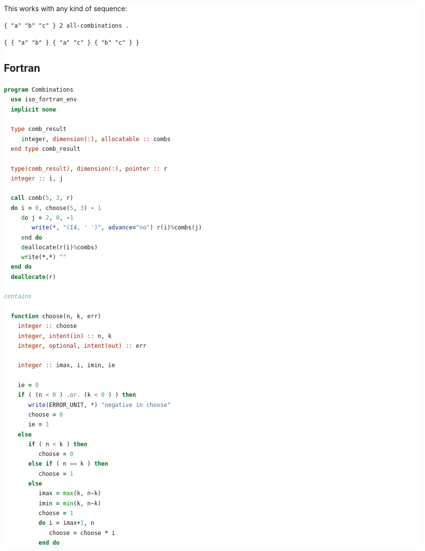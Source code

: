 ```txt

```

This works with any kind of sequence:

```factor
{ "a" "b" "c" } 2 all-combinations .
```


```txt
{ { "a" "b" } { "a" "c" } { "b" "c" } }
```



## Fortran


```fortran
program Combinations
  use iso_fortran_env
  implicit none

  type comb_result
     integer, dimension(:), allocatable :: combs
  end type comb_result

  type(comb_result), dimension(:), pointer :: r
  integer :: i, j

  call comb(5, 3, r)
  do i = 0, choose(5, 3) - 1
     do j = 2, 0, -1
        write(*, "(I4, ' ')", advance="no") r(i)%combs(j)
     end do
     deallocate(r(i)%combs)
     write(*,*) ""
  end do
  deallocate(r)

contains

  function choose(n, k, err)
    integer :: choose
    integer, intent(in) :: n, k
    integer, optional, intent(out) :: err

    integer :: imax, i, imin, ie

    ie = 0
    if ( (n < 0 ) .or. (k < 0 ) ) then
       write(ERROR_UNIT, *) "negative in choose"
       choose = 0
       ie = 1
    else
       if ( n < k ) then
          choose = 0
       else if ( n == k ) then
          choose = 1
       else
          imax = max(k, n-k)
          imin = min(k, n-k)
          choose = 1
          do i = imax+1, n
             choose = choose * i
          end do
```
